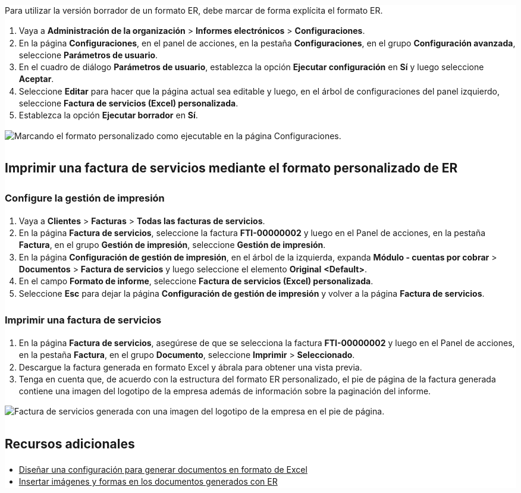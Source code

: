 Para utilizar la versión borrador de un formato ER, debe marcar de forma explícita el formato ER.

1. Vaya a **Administración de la organización** \> **Informes electrónicos** \> **Configuraciones**.
2. En la página **Configuraciones**, en el panel de acciones, en la pestaña **Configuraciones**, en el grupo **Configuración avanzada**, seleccione **Parámetros de usuario**.
3. En el cuadro de diálogo **Parámetros de usuario**, establezca la opción **Ejecutar configuración** en **Sí** y luego seleccione **Aceptar**.
4. Seleccione **Editar** para hacer que la página actual sea editable y luego, en el árbol de configuraciones del panel izquierdo, seleccione **Factura de servicios (Excel) personalizada**.
5. Establezca la opción **Ejecutar borrador** en **Sí**.

![Marcando el formato personalizado como ejecutable en la página Configuraciones.](./media/er-embed-images-header-footer-excel-reports-derived-format-configuration2.png)

## <a name="print-a-free-text-invoice-by-using-the-custom-er-format"></a><a id="PrintInvoice2"></a>Imprimir una factura de servicios mediante el formato personalizado de ER

### <a name="set-up-print-management"></a><a id="ConfigurePrintManagement2"></a>Configure la gestión de impresión

1. Vaya a **Clientes** \> **Facturas** \> **Todas las facturas de servicios**.
2. En la página **Factura de servicios**, seleccione la factura **FTI-00000002** y luego en el Panel de acciones, en la pestaña **Factura**, en el grupo **Gestión de impresión**, seleccione **Gestión de impresión**.
3. En la página **Configuración de gestión de impresión**, en el árbol de la izquierda, expanda **Módulo - cuentas por cobrar** \> **Documentos** \> **Factura de servicios** y luego seleccione el elemento **Original** **\<Default\>**.
4. En el campo **Formato de informe**, seleccione **Factura de servicios (Excel) personalizada**.
5. Seleccione **Esc** para dejar la página **Configuración de gestión de impresión** y volver a la página **Factura de servicios**.

### <a name="print-a-free-text-invoice"></a><a id="ProcessInvoice2"></a>Imprimir una factura de servicios

1. En la página **Factura de servicios**, asegúrese de que se selecciona la factura **FTI-00000002** y luego en el Panel de acciones, en la pestaña **Factura**, en el grupo **Documento**, seleccione **Imprimir** \> **Seleccionado**.
2. Descargue la factura generada en formato Excel y ábrala para obtener una vista previa.
3. Tenga en cuenta que, de acuerdo con la estructura del formato ER personalizado, el pie de página de la factura generada contiene una imagen del logotipo de la empresa además de información sobre la paginación del informe.

![Factura de servicios generada con una imagen del logotipo de la empresa en el pie de página.](./media/er-embed-images-header-footer-excel-reports-print-invoice2.gif)

## <a name="additional-resources"></a><a id="References"></a>Recursos adicionales

- [Diseñar una configuración para generar documentos en formato de Excel](er-fillable-excel.md)
- [Insertar imágenes y formas en los documentos generados con ER](electronic-reporting-embed-images-shapes.md)
